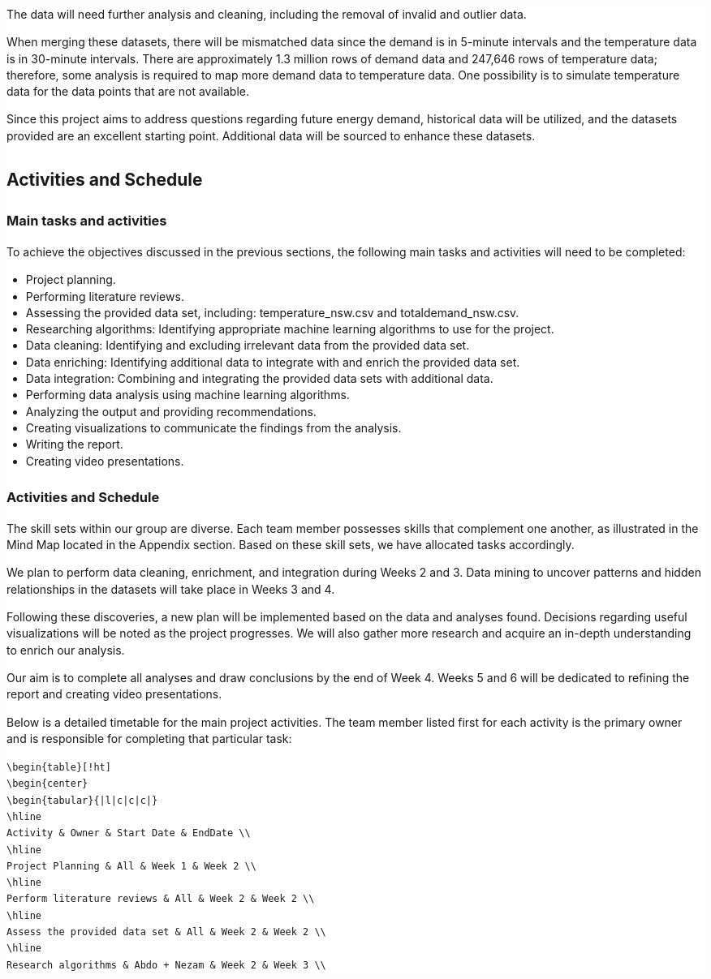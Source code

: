 The data will need further analysis and cleaning, including the removal of invalid and outlier data.

When merging these datasets, there will be mismatched data since the demand is in 5-minute intervals and the temperature data is in 30-minute intervals. There are approximately 1.3 million rows of demand data and 247,646 rows of temperature data; therefore, some analysis is required to map more demand data to temperature data. One possibility is to simulate temperature data for the data points that are not available.

Since this project aims to address questions regarding future energy demand, historical data will be utilized, and the datasets provided are an excellent starting point. Additional data will be sourced to enhance these datasets.

## Activities and Schedule

### Main tasks and activities

To achieve the objectives discussed in the previous sections, the following main tasks and activities will need to be completed:

-   Project planning.
-   Performing literature reviews.
-   Assessing the provided data set, including: temperature_nsw.csv and totaldemand_nsw.csv.
-   Researching algorithms: Identifying appropriate machine learning algorithms to use for the project.
-   Data cleaning: Identifying and excluding irrelevant data from the provided data set.
-   Data enriching: Identifying additional data to integrate with and enrich the provided data set.
-   Data integration: Combining and integrating the provided data sets with additional data.
-   Performing data analysis using machine learning algorithms.
-   Analyzing the output and providing recommendations.
-   Creating visualizations to communicate the findings from the analysis.
-   Writing the report.
-   Creating video presentations.

### Activities and Schedule

The skill sets within our group are diverse. Each team member possesses skills that complement one another, as illustrated in the Mind Map located in the Appendix section. Based on these skill sets, we have allocated tasks accordingly.

We plan to perform data cleaning, enrichment, and integration during Weeks 2 and 3. Data mining to uncover patterns and hidden relationships in the datasets will take place in Weeks 3 and 4.

Following these discoveries, a new plan will be implemented based on the data and analyses found. Decisions regarding useful visualizations will be noted as the project progresses. We will also gather more research and acquire an in-depth understanding to enrich our analysis.

Our aim is to complete all analyses and draw conclusions by the end of Week 4. Weeks 5 and 6 will be dedicated to refining the report and creating video presentations.

Below is a detailed timetable for the main project activities. The team member listed first for each activity is the primary owner and is responsible for completing that particular task:

```{=latex}
\begin{table}[!ht]
\begin{center}
\begin{tabular}{|l|c|c|c|}
\hline
Activity & Owner & Start Date & EndDate \\
\hline
Project Planning & All & Week 1 & Week 2 \\
\hline
Perform literature reviews & All & Week 2 & Week 2 \\
\hline
Assess the provided data set & All & Week 2 & Week 2 \\
\hline
Research algorithms & Abdo + Nezam & Week 2 & Week 3 \\
```